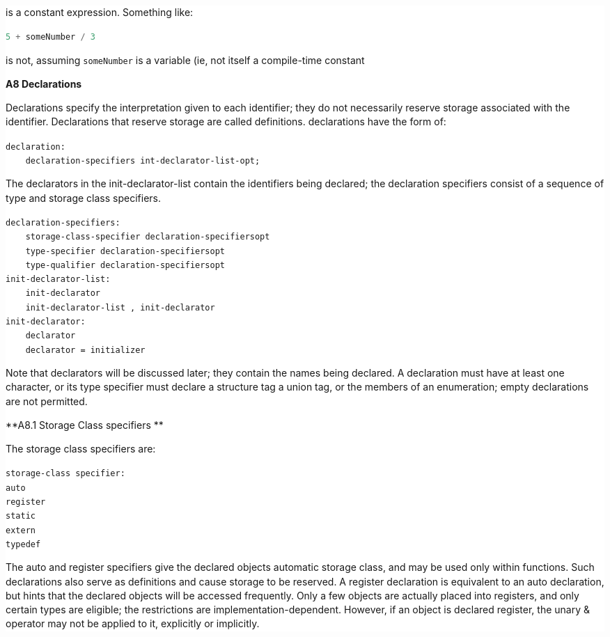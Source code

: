 is a constant expression.  Something like:

```c
5 + someNumber / 3
```

is not, assuming `someNumber` is a variable (ie, not itself a compile-time constant

**A8 Declarations**

Declarations specify the interpretation given to each identifier; they do not necessarily reserve storage associated with the identifier. Declarations that reserve storage are called definitions. declarations have the form of:

```
declaration:
	declaration-specifiers int-declarator-list-opt;
```

The declarators in the init-declarator-list contain the identifiers being declared; the declaration specifiers consist of a sequence of type and storage class specifiers. 

```
declaration-specifiers:
    storage-class-specifier declaration-specifiersopt
    type-specifier declaration-specifiersopt
    type-qualifier declaration-specifiersopt
init-declarator-list:
    init-declarator
    init-declarator-list , init-declarator
init-declarator:
    declarator
    declarator = initializer
```

Note that declarators will be discussed later; they contain the names being declared. A declaration must have at least one character, or its type specifier must declare a structure tag a union tag, or the members of an enumeration; empty declarations are not permitted. 

**A8.1 Storage Class specifiers **

The storage class specifiers are:

```
storage-class specifier:
auto
register
static
extern
typedef
```

The auto and register specifiers give the declared objects automatic storage class, and may
be used only within functions. Such declarations also serve as definitions and cause storage to
be reserved. A register declaration is equivalent to an auto declaration, but hints that the
declared objects will be accessed frequently. Only a few objects are actually placed into
registers, and only certain types are eligible; the restrictions are implementation-dependent.
However, if an object is declared register, the unary & operator may not be applied to it,
explicitly or implicitly.  
